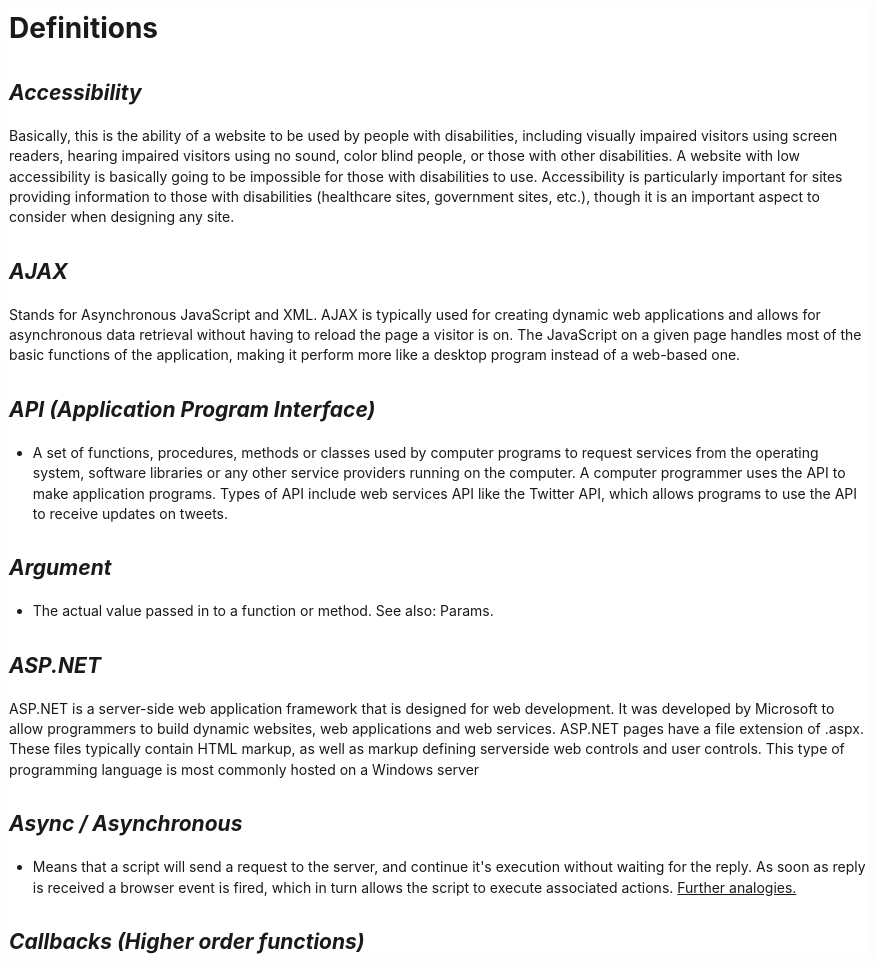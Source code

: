 # Definitions

## _Accessibility_ <a id="accessibility"></a>

Basically, this is the ability of a website to be used by people with disabilities, including visually impaired visitors using screen readers, hearing impaired visitors using no sound, color blind people, or those with other disabilities. A website with low accessibility is basically going to be impossible for those with disabilities to use. Accessibility is particularly important for sites providing information to those with disabilities \(healthcare sites, government sites, etc.\), though it is an important aspect to consider when designing any site.

## _AJAX_ <a id="ajax"></a>

Stands for Asynchronous JavaScript and XML. AJAX is typically used for creating dynamic web applications and allows for asynchronous data retrieval without having to reload the page a visitor is on. The JavaScript on a given page handles most of the basic functions of the application, making it perform more like a desktop program instead of a web-based one.

## _API \(Application Program Interface\)_ <a id="api-application-program-interface"></a>

* A set of functions, procedures, methods or classes used by computer programs to request services from the operating system, software libraries or any other service providers running on the computer. A computer programmer uses the API to make application programs. Types of API include web services API like the Twitter API, which allows programs to use the API to receive updates on tweets.

## _Argument_ <a id="argument"></a>

* The actual value passed in to a function or method. See also: Params.

## _ASP.NET_ <a id="asp-net"></a>

ASP.NET is a server-side web application framework that is designed for web development. It was developed by Microsoft to allow programmers to build dynamic websites, web applications and web services. ASP.NET pages have a file extension of .aspx. These files typically contain HTML markup, as well as markup defining serverside web controls and user controls. This type of programming language is most commonly hosted on a Windows server

## _Async / Asynchronous_ <a id="async-asynchronous"></a>

* Means that a script will send a request to the server, and continue it's execution without waiting for the reply. As soon as reply is received a browser event is fired, which in turn allows the script to execute associated actions. [Further analogies.](https://stackoverflow.com/questions/4559032/easy-to-understand-definition-of-asynchronous-event)​

## _Callbacks \(Higher order functions\)_ <a id="callbacks-higher-order-functions"></a>
